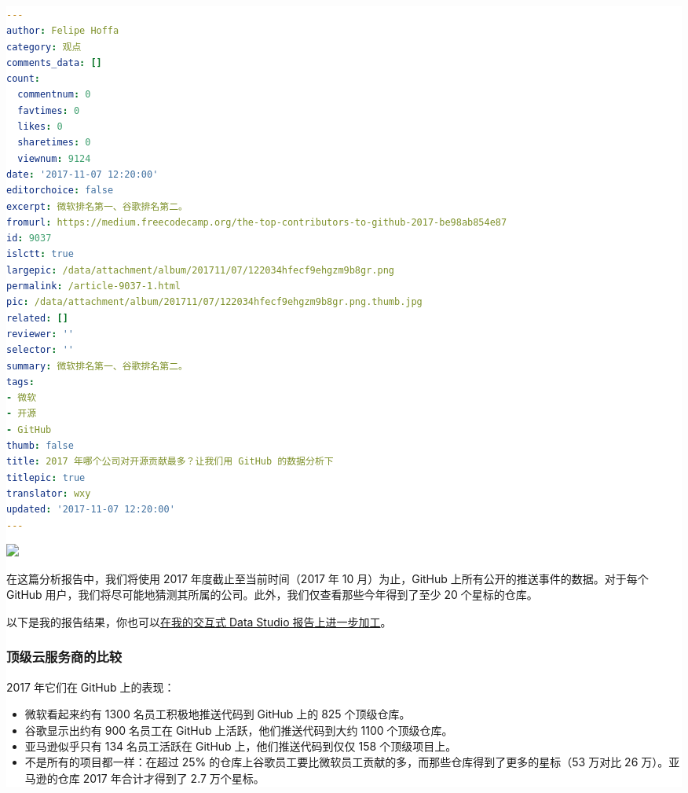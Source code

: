 ```yaml
---
author: Felipe Hoffa
category: 观点
comments_data: []
count:
  commentnum: 0
  favtimes: 0
  likes: 0
  sharetimes: 0
  viewnum: 9124
date: '2017-11-07 12:20:00'
editorchoice: false
excerpt: 微软排名第一、谷歌排名第二。
fromurl: https://medium.freecodecamp.org/the-top-contributors-to-github-2017-be98ab854e87
id: 9037
islctt: true
largepic: /data/attachment/album/201711/07/122034hfecf9ehgzm9b8gr.png
permalink: /article-9037-1.html
pic: /data/attachment/album/201711/07/122034hfecf9ehgzm9b8gr.png.thumb.jpg
related: []
reviewer: ''
selector: ''
summary: 微软排名第一、谷歌排名第二。
tags:
- 微软
- 开源
- GitHub
thumb: false
title: 2017 年哪个公司对开源贡献最多？让我们用 GitHub 的数据分析下
titlepic: true
translator: wxy
updated: '2017-11-07 12:20:00'
---
```


![](/data/attachment/album/201711/07/122034hfecf9ehgzm9b8gr.png)


在这篇分析报告中，我们将使用 2017 年度截止至当前时间（2017 年 10 月）为止，GitHub 上所有公开的推送事件的数据。对于每个 GitHub 用户，我们将尽可能地猜测其所属的公司。此外，我们仅查看那些今年得到了至少 20 个星标的仓库。


以下是我的报告结果，你也可以[在我的交互式 Data Studio 报告上进一步加工](https://datastudio.google.com/open/0ByGAKP3QmCjLU1JzUGtJdTlNOG8)。


### 顶级云服务商的比较


2017 年它们在 GitHub 上的表现：


* 微软看起来约有 1300 名员工积极地推送代码到 GitHub 上的 825 个顶级仓库。
* 谷歌显示出约有 900 名员工在 GitHub 上活跃，他们推送代码到大约 1100 个顶级仓库。
* 亚马逊似乎只有 134 名员工活跃在 GitHub 上，他们推送代码到仅仅 158 个顶级项目上。
* 不是所有的项目都一样：在超过 25% 的仓库上谷歌员工要比微软员工贡献的多，而那些仓库得到了更多的星标（53 万对比 26 万）。亚马逊的仓库 2017 年合计才得到了 2.7 万个星标。
